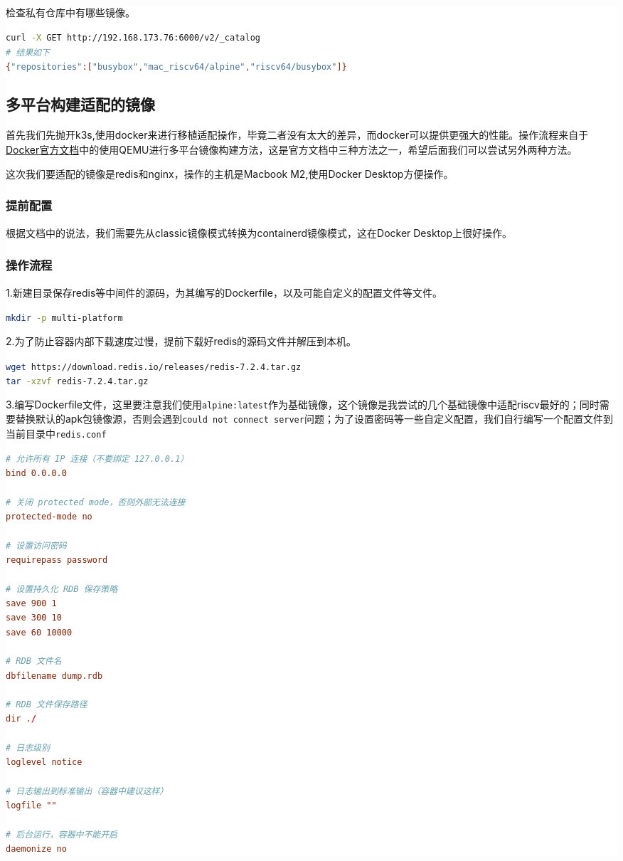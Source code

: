 检查私有仓库中有哪些镜像。

```bash
curl -X GET http://192.168.173.76:6000/v2/_catalog
# 结果如下
{"repositories":["busybox","mac_riscv64/alpine","riscv64/busybox"]}
```

## 多平台构建适配的镜像

首先我们先抛开k3s,使用docker来进行移植适配操作，毕竟二者没有太大的差异，而docker可以提供更强大的性能。操作流程来自于[Docker官方文档](https://docs.docker.com/build/building/multi-platform/#simple-multi-platform-build-using-emulation)中的使用QEMU进行多平台镜像构建方法，这是官方文档中三种方法之一，希望后面我们可以尝试另外两种方法。

这次我们要适配的镜像是redis和nginx，操作的主机是Macbook M2,使用Docker Desktop方便操作。

### 提前配置

根据文档中的说法，我们需要先从classic镜像模式转换为containerd镜像模式，这在Docker Desktop上很好操作。

### 操作流程

1.新建目录保存redis等中间件的源码，为其编写的Dockerfile，以及可能自定义的配置文件等文件。

```bash
mkdir -p multi-platform
```

2.为了防止容器内部下载速度过慢，提前下载好redis的源码文件并解压到本机。

```bash
wget https://download.redis.io/releases/redis-7.2.4.tar.gz
tar -xzvf redis-7.2.4.tar.gz
```

3.编写Dockerfile文件，这里要注意我们使用`alpine:latest`作为基础镜像，这个镜像是我尝试的几个基础镜像中适配riscv最好的；同时需要替换默认的apk包镜像源，否则会遇到`could not connect server`问题；为了设置密码等一些自定义配置，我们自行编写一个配置文件到当前目录中`redis.conf`

```conf
# 允许所有 IP 连接（不要绑定 127.0.0.1）
bind 0.0.0.0

# 关闭 protected mode，否则外部无法连接
protected-mode no

# 设置访问密码
requirepass password

# 设置持久化 RDB 保存策略
save 900 1
save 300 10
save 60 10000

# RDB 文件名
dbfilename dump.rdb

# RDB 文件保存路径
dir ./

# 日志级别
loglevel notice

# 日志输出到标准输出（容器中建议这样）
logfile ""

# 后台运行，容器中不能开启
daemonize no

```